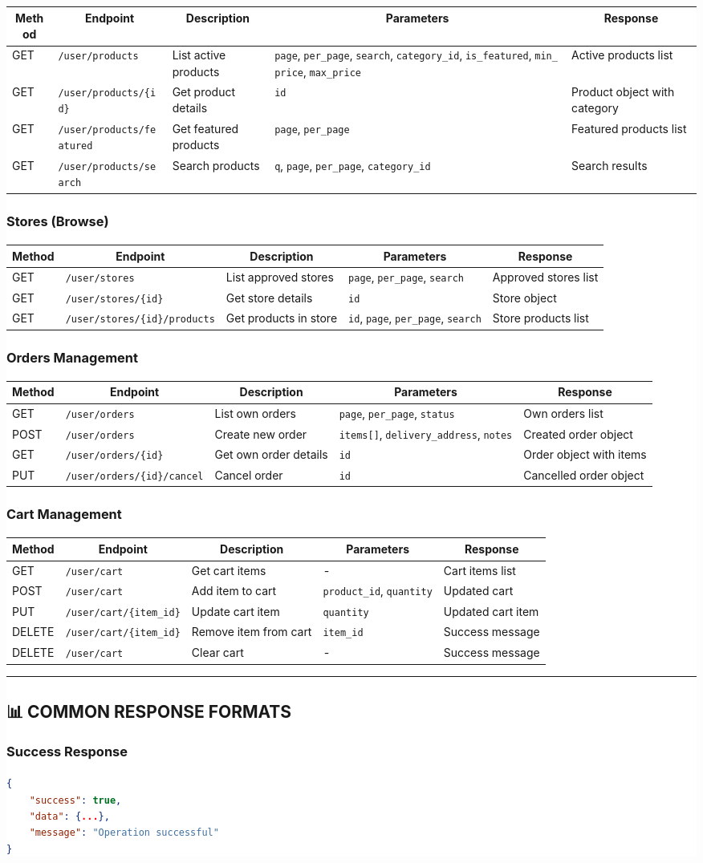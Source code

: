 | Method | Endpoint | Description | Parameters | Response |
|--------|----------|-------------|------------|----------|
| GET | `/user/products` | List active products | `page`, `per_page`, `search`, `category_id`, `is_featured`, `min_price`, `max_price` | Active products list |
| GET | `/user/products/{id}` | Get product details | `id` | Product object with category |
| GET | `/user/products/featured` | Get featured products | `page`, `per_page` | Featured products list |
| GET | `/user/products/search` | Search products | `q`, `page`, `per_page`, `category_id` | Search results |

### Stores (Browse)

| Method | Endpoint | Description | Parameters | Response |
|--------|----------|-------------|------------|----------|
| GET | `/user/stores` | List approved stores | `page`, `per_page`, `search` | Approved stores list |
| GET | `/user/stores/{id}` | Get store details | `id` | Store object |
| GET | `/user/stores/{id}/products` | Get products in store | `id`, `page`, `per_page`, `search` | Store products list |

### Orders Management

| Method | Endpoint | Description | Parameters | Response |
|--------|----------|-------------|------------|----------|
| GET | `/user/orders` | List own orders | `page`, `per_page`, `status` | Own orders list |
| POST | `/user/orders` | Create new order | `items[]`, `delivery_address`, `notes` | Created order object |
| GET | `/user/orders/{id}` | Get own order details | `id` | Order object with items |
| PUT | `/user/orders/{id}/cancel` | Cancel order | `id` | Cancelled order object |

### Cart Management

| Method | Endpoint | Description | Parameters | Response |
|--------|----------|-------------|------------|----------|
| GET | `/user/cart` | Get cart items | - | Cart items list |
| POST | `/user/cart` | Add item to cart | `product_id`, `quantity` | Updated cart |
| PUT | `/user/cart/{item_id}` | Update cart item | `quantity` | Updated cart item |
| DELETE | `/user/cart/{item_id}` | Remove item from cart | `item_id` | Success message |
| DELETE | `/user/cart` | Clear cart | - | Success message |

---

## 📊 COMMON RESPONSE FORMATS

### Success Response
```json
{
    "success": true,
    "data": {...},
    "message": "Operation successful"
}
```
